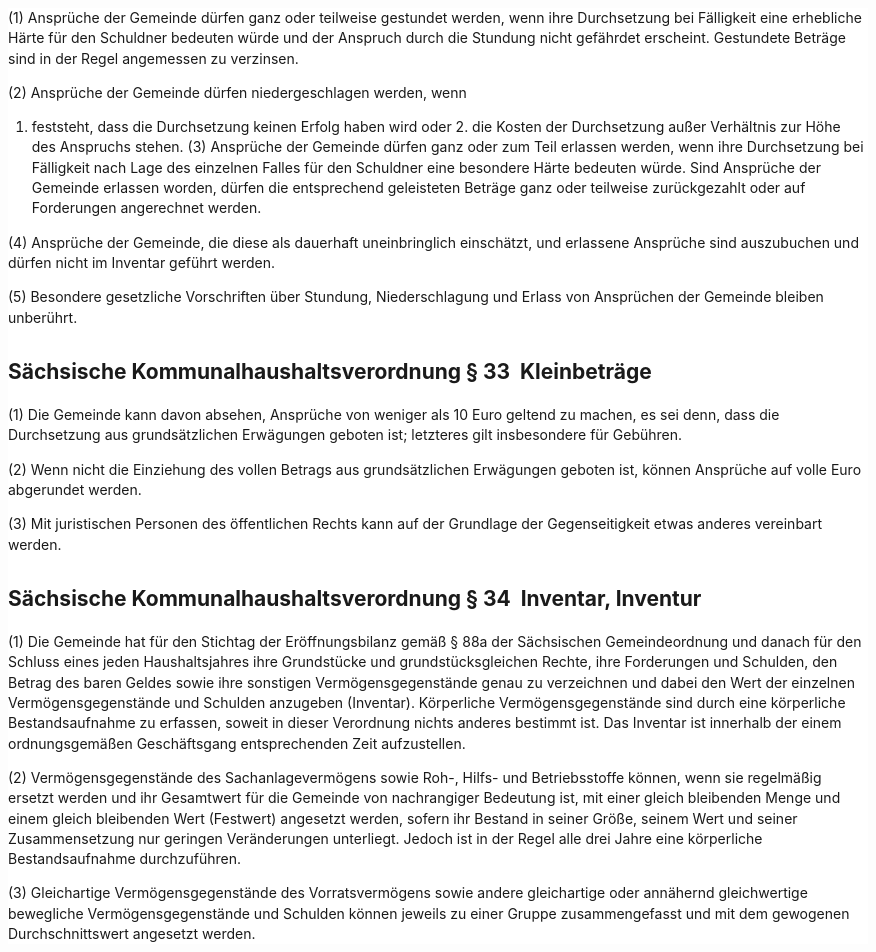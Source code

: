(1) Ansprüche der Gemeinde dürfen ganz oder teilweise gestundet werden, wenn ihre Durchsetzung bei Fälligkeit eine erhebliche Härte für den Schuldner bedeuten würde und der Anspruch durch die Stundung nicht gefährdet erscheint. Gestundete Beträge sind in der Regel angemessen zu verzinsen.

(2) Ansprüche der Gemeinde dürfen niedergeschlagen werden, wenn

1. feststeht, dass die Durchsetzung keinen Erfolg haben wird oder 2. die Kosten der Durchsetzung außer Verhältnis zur Höhe des Anspruchs stehen. (3) Ansprüche der Gemeinde dürfen ganz oder zum Teil erlassen werden, wenn ihre Durchsetzung bei Fälligkeit nach Lage des einzelnen Falles für den Schuldner eine besondere Härte bedeuten würde. Sind Ansprüche der Gemeinde erlassen worden, dürfen die entsprechend geleisteten Beträge ganz oder teilweise zurückgezahlt oder auf Forderungen angerechnet werden.

(4) Ansprüche der Gemeinde, die diese als dauerhaft uneinbringlich einschätzt, und erlassene Ansprüche sind auszubuchen und dürfen nicht im Inventar geführt werden.

(5) Besondere gesetzliche Vorschriften über Stundung, Niederschlagung und Erlass von Ansprüchen der Gemeinde bleiben unberührt.


## Sächsische Kommunalhaushaltsverordnung § 33  Kleinbeträge

(1) Die Gemeinde kann davon absehen, Ansprüche von weniger als 10 Euro geltend zu machen, es sei denn, dass die Durchsetzung aus grundsätzlichen Erwägungen geboten ist; letzteres gilt insbesondere für Gebühren.

(2) Wenn nicht die Einziehung des vollen Betrags aus grundsätzlichen Erwägungen geboten ist, können Ansprüche auf volle Euro abgerundet werden.

(3) Mit juristischen Personen des öffentlichen Rechts kann auf der Grundlage der Gegenseitigkeit etwas anderes vereinbart werden.


## Sächsische Kommunalhaushaltsverordnung § 34  Inventar, Inventur

(1) Die Gemeinde hat für den Stichtag der Eröffnungsbilanz gemäß § 88a der Sächsischen Gemeindeordnung und danach für den Schluss eines jeden Haushaltsjahres ihre Grundstücke und grundstücksgleichen Rechte, ihre Forderungen und Schulden, den Betrag des baren Geldes sowie ihre sonstigen Vermögensgegenstände genau zu verzeichnen und dabei den Wert der einzelnen Vermögensgegenstände und Schulden anzugeben (Inventar). Körperliche Vermögensgegenstände sind durch eine körperliche Bestandsaufnahme zu erfassen, soweit in dieser Verordnung nichts anderes bestimmt ist. Das Inventar ist innerhalb der einem ordnungsgemäßen Geschäftsgang entsprechenden Zeit aufzustellen.

(2) Vermögensgegenstände des Sachanlagevermögens sowie Roh-, Hilfs- und Betriebsstoffe können, wenn sie regelmäßig ersetzt werden und ihr Gesamtwert für die Gemeinde von nachrangiger Bedeutung ist, mit einer gleich bleibenden Menge und einem gleich bleibenden Wert (Festwert) angesetzt werden, sofern ihr Bestand in seiner Größe, seinem Wert und seiner Zusammensetzung nur geringen Veränderungen unterliegt. Jedoch ist in der Regel alle drei Jahre eine körperliche Bestandsaufnahme durchzuführen.

(3) Gleichartige Vermögensgegenstände des Vorratsvermögens sowie andere gleichartige oder annähernd gleichwertige bewegliche Vermögensgegenstände und Schulden können jeweils zu einer Gruppe zusammengefasst und mit dem gewogenen Durchschnittswert angesetzt werden.

